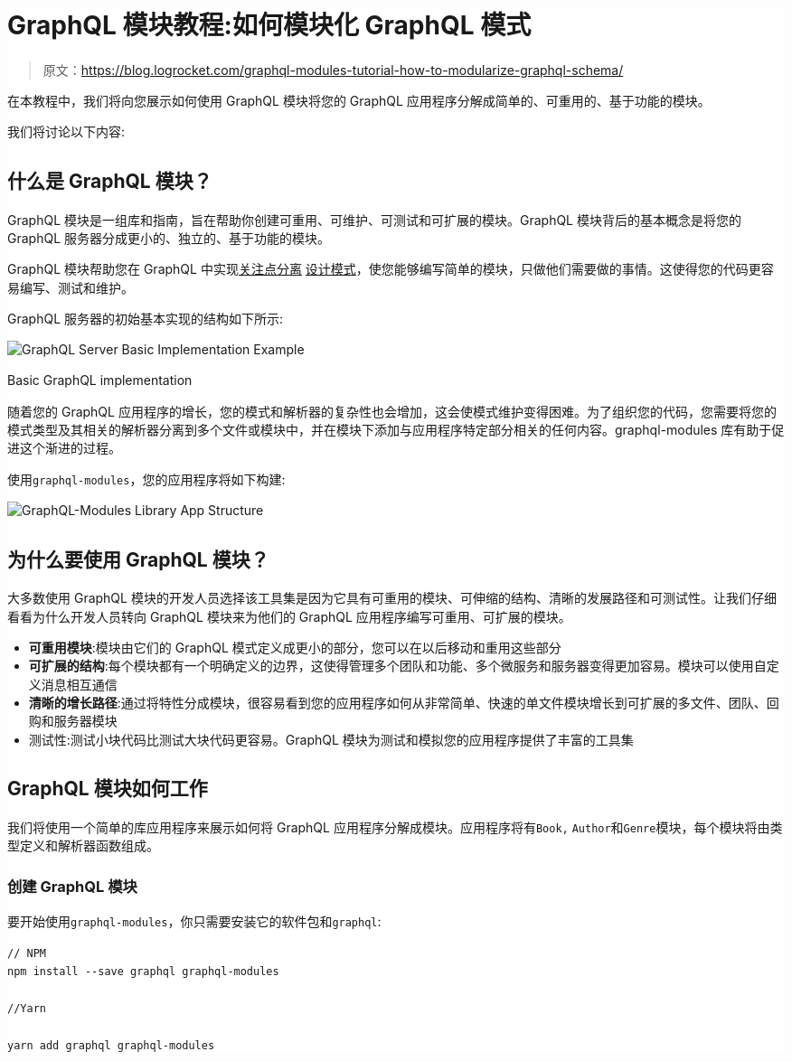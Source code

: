# GraphQL 模块教程:如何模块化 GraphQL 模式

> 原文：<https://blog.logrocket.com/graphql-modules-tutorial-how-to-modularize-graphql-schema/>

在本教程中，我们将向您展示如何使用 GraphQL 模块将您的 GraphQL 应用程序分解成简单的、可重用的、基于功能的模块。

我们将讨论以下内容:

## 什么是 GraphQL 模块？

GraphQL 模块是一组库和指南，旨在帮助你创建可重用、可维护、可测试和可扩展的模块。GraphQL 模块背后的基本概念是将您的 GraphQL 服务器分成更小的、独立的、基于功能的模块。

GraphQL 模块帮助您在 GraphQL 中实现[关注点分离](https://deviq.com/principles/separation-of-concerns) [设计模式](https://deviq.com/principles/separation-of-concerns)，使您能够编写简单的模块，只做他们需要做的事情。这使得您的代码更容易编写、测试和维护。

GraphQL 服务器的初始基本实现的结构如下所示:

![GraphQL Server Basic Implementation Example](img/5fd636680ade7a71015c2311fce72761.png)

Basic GraphQL implementation

随着您的 GraphQL 应用程序的增长，您的模式和解析器的复杂性也会增加，这会使模式维护变得困难。为了组织您的代码，您需要将您的模式类型及其相关的解析器分离到多个文件或模块中，并在模块下添加与应用程序特定部分相关的任何内容。graphql-modules 库有助于促进这个渐进的过程。

使用`graphql-modules`，您的应用程序将如下构建:

![GraphQL-Modules Library App Structure](img/9b98f44349345a2aba096d249251d50f.png)

## 为什么要使用 GraphQL 模块？

大多数使用 GraphQL 模块的开发人员选择该工具集是因为它具有可重用的模块、可伸缩的结构、清晰的发展路径和可测试性。让我们仔细看看为什么开发人员转向 GraphQL 模块来为他们的 GraphQL 应用程序编写可重用、可扩展的模块。

*   **可重用模块**:模块由它们的 GraphQL 模式定义成更小的部分，您可以在以后移动和重用这些部分
*   **可扩展的结构**:每个模块都有一个明确定义的边界，这使得管理多个团队和功能、多个微服务和服务器变得更加容易。模块可以使用自定义消息相互通信
*   **清晰的增长路径**:通过将特性分成模块，很容易看到您的应用程序如何从非常简单、快速的单文件模块增长到可扩展的多文件、团队、回购和服务器模块
*   测试性:测试小块代码比测试大块代码更容易。GraphQL 模块为测试和模拟您的应用程序提供了丰富的工具集

## GraphQL 模块如何工作

我们将使用一个简单的库应用程序来展示如何将 GraphQL 应用程序分解成模块。应用程序将有`Book,` `Author`和`Genre`模块，每个模块将由类型定义和解析器函数组成。

### 创建 GraphQL 模块

要开始使用`graphql-modules`，你只需要安装它的软件包和`graphql`:

```
// NPM
npm install --save graphql graphql-modules

//Yarn 

yarn add graphql graphql-modules

```
